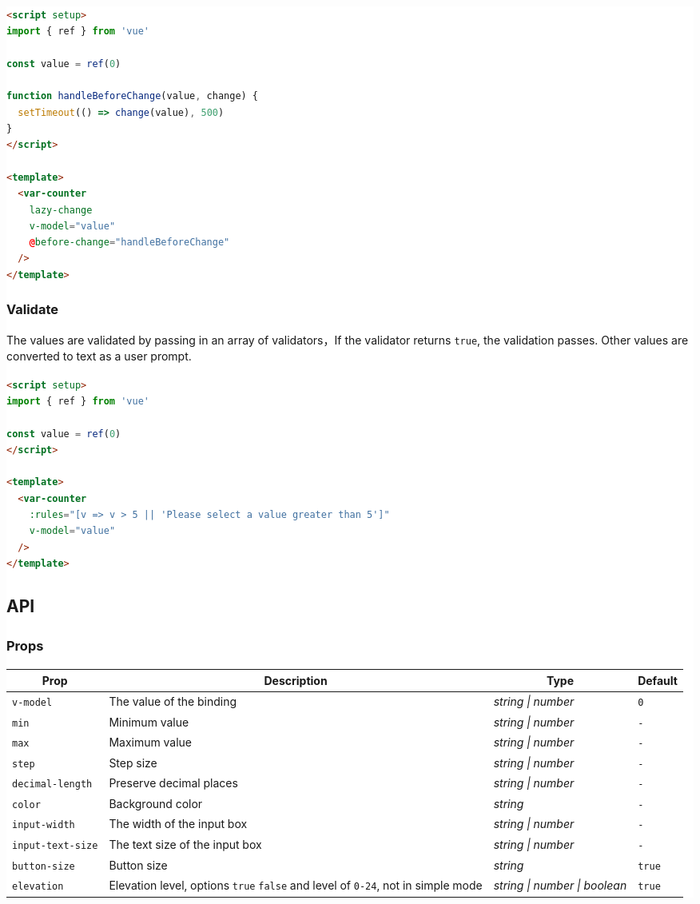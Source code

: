 ```html
<script setup>
import { ref } from 'vue'

const value = ref(0)

function handleBeforeChange(value, change) {
  setTimeout(() => change(value), 500)
}
</script>

<template>
  <var-counter
    lazy-change
    v-model="value"
    @before-change="handleBeforeChange"
  />
</template>
```

### Validate

The values are validated by passing in an array of validators，If the validator returns `true`, the validation passes.
Other values are converted to text as a user prompt.

```html
<script setup>
import { ref } from 'vue'

const value = ref(0)
</script>

<template>
  <var-counter
    :rules="[v => v > 5 || 'Please select a value greater than 5']"
    v-model="value"
  />
</template>
```

## API

### Props

| Prop | Description | Type | Default |
| --- | --- | --- | --- |
| `v-model` | The value of the binding | _string \| number_ | `0` |
| `min` | Minimum value | _string \| number_ | `-` |
| `max` | Maximum value | _string \| number_ | `-` |
| `step` | Step size | _string \| number_ | `-` |
| `decimal-length` | Preserve decimal places | _string \| number_ | `-` |
| `color` | Background color | _string_ | `-` |
| `input-width` | The width of the input box | _string \| number_ | `-` |
| `input-text-size` | The text size of the input box | _string \| number_ | `-` |
| `button-size` | Button size | _string_ | `true` |
| `elevation` | Elevation level, options `true` `false` and level of `0-24`, not in simple mode | _string \| number \| boolean_|  `true` |